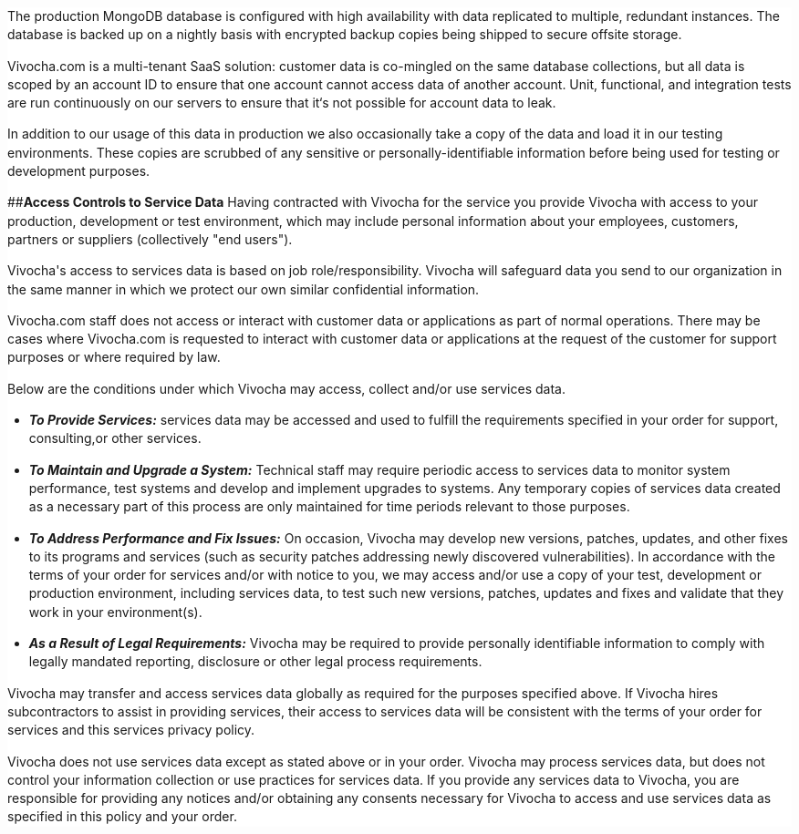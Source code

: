 The production MongoDB database is configured with high availability with data replicated to multiple, redundant instances. The database is backed up on a nightly basis with encrypted backup copies being shipped to secure offsite storage.

Vivocha.com is a multi-tenant SaaS solution: customer data is co-mingled on the same database collections, but all data is scoped by an account ID to ensure that one account cannot access data of another account. Unit, functional, and integration tests are run continuously on our servers to ensure that it‘s not possible for account data to leak.

In addition to our usage of this data in production we also occasionally take a copy of the data and load it in our testing environments. These copies are scrubbed of any sensitive or personally-identifiable information before being used for testing or development purposes. 

##**Access Controls to Service Data**
Having contracted with Vivocha for the service you provide Vivocha with access to your production, development or test environment, which may include personal information about your employees, customers, partners or suppliers (collectively "end users").

Vivocha's access to services data is based on job role/responsibility. Vivocha will safeguard data you send to our organization in the same manner in which we protect our own similar confidential information.

Vivocha.com staff does not access or interact with customer data or applications as part of normal operations. There may be cases where Vivocha.com is requested to interact with customer data or applications at the request of the customer for support purposes or where required by law.

Below are the conditions under which Vivocha may access, collect and/or use services data.

* ___To Provide Services:___ services data may be accessed and used to fulfill the requirements specified in your order for support, consulting,or other services. 

* ___To Maintain and Upgrade a System:___ Technical staff may require periodic access to services data to monitor system performance, test systems and develop and implement upgrades to systems. Any temporary copies of services data created as a necessary part of this process are only maintained for time periods relevant to those purposes. 

* ___To Address Performance and Fix Issues:___ On occasion, Vivocha may develop new versions, patches, updates, and other fixes to its programs and services (such as security patches addressing newly discovered vulnerabilities). In accordance with the terms of your order for services and/or with notice to you, we may access and/or use a copy of your test, development or production environment, including services data, to test such new versions, patches, updates and fixes and validate that they work in your environment(s). 

* ___As a Result of Legal Requirements:___ Vivocha may be required to provide personally identifiable information to comply with legally mandated reporting, disclosure or other legal process requirements.

Vivocha may transfer and access services data globally as required for the purposes specified above. If Vivocha hires subcontractors to assist in providing services, their access to services data will be consistent with the terms of your order for services and this services privacy policy.

Vivocha does not use services data except as stated above or in your order. Vivocha may process services data, but does not control your information collection or use practices for services data. If you provide any services data to Vivocha, you are responsible for providing any notices and/or obtaining any consents necessary for Vivocha to access and use services data as specified in this policy and your order. 
